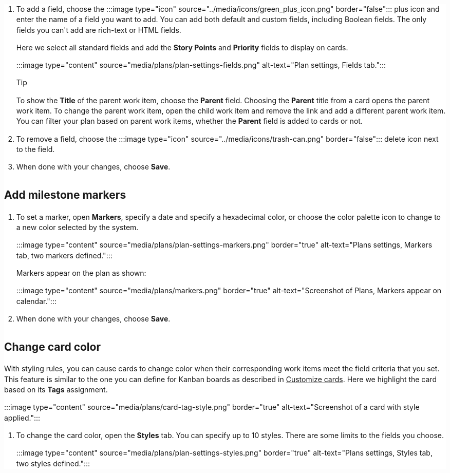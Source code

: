 1. To add a field, choose the :::image type="icon" source="../media/icons/green_plus_icon.png" border="false"::: plus icon and enter the name of a field  you want to add. You can add both default and custom fields, including Boolean fields. The only fields you can't add are rich-text or HTML fields. 

	Here we select all standard fields and add the **Story Points** and **Priority** fields to display on cards. 

	:::image type="content" source="media/plans/plan-settings-fields.png" alt-text="Plan settings, Fields tab.":::

	> [!TIP]  
	> To show the **Title** of the parent work item, choose the **Parent** field. Choosing the **Parent** title from a card opens the parent work item. To change the parent work item, open the child work item and remove the link and add a different parent work item. You can filter your plan based on parent work items, whether the **Parent** field is added to cards or not. 

1. To remove a field, choose the :::image type="icon" source="../media/icons/trash-can.png" border="false"::: delete icon next to the field.

1. When done with your changes, choose **Save**.

<a id="markers" />

## Add milestone markers

1. To set a marker, open **Markers**, specify a date and specify a hexadecimal color, or choose the color palette icon to change to a new color selected by the system.  	

	:::image type="content" source="media/plans/plan-settings-markers.png" border="true" alt-text="Plans settings, Markers tab, two markers defined.":::   

	Markers appear on the plan as shown: 

	:::image type="content" source="media/plans/markers.png" border="true" alt-text="Screenshot of Plans, Markers appear on calendar.":::   

1. When done with your changes, choose **Save**.


<a id="styles" />

## Change card color 

With styling rules, you can cause cards to change color when their corresponding work items meet the field criteria that you set. This feature is similar to the one you can define for Kanban boards as described in [Customize cards](../boards/customize-cards.md). Here we highlight the card based on its **Tags** assignment. 

:::image type="content" source="media/plans/card-tag-style.png" border="true" alt-text="Screenshot of a card with style applied.":::   

1. To change the card color, open the **Styles** tab. You can specify up to 10 styles. There are some limits to the fields you choose.   

	:::image type="content" source="media/plans/plan-settings-styles.png" border="true" alt-text="Plans settings, Styles tab, two styles defined.":::   
